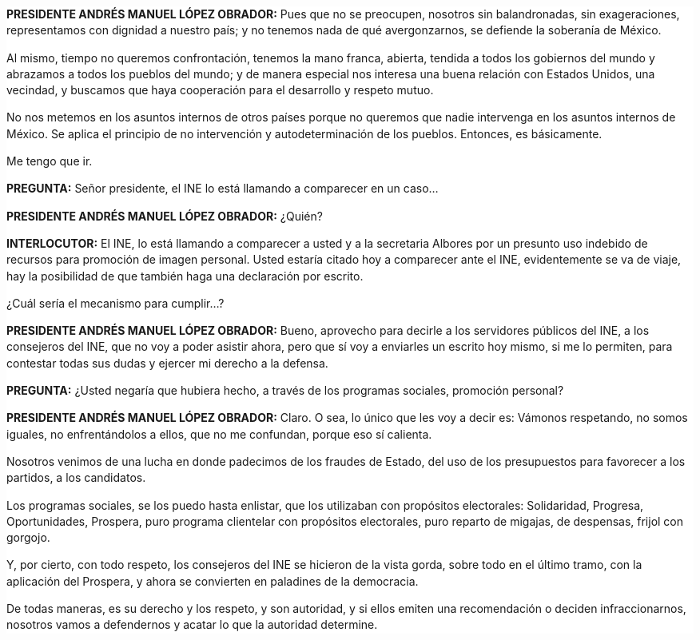 **PRESIDENTE ANDRÉS MANUEL LÓPEZ OBRADOR:** Pues que no se preocupen, nosotros
sin balandronadas, sin exageraciones, representamos con dignidad a nuestro
país; y no tenemos nada de qué avergonzarnos, se defiende la soberanía de
México.

Al mismo, tiempo no queremos confrontación, tenemos la mano franca, abierta,
tendida a todos los gobiernos del mundo y abrazamos a todos los pueblos del
mundo; y de manera especial nos interesa una buena relación con Estados
Unidos, una vecindad, y buscamos que haya cooperación para el desarrollo y
respeto mutuo.

No nos metemos en los asuntos internos de otros países porque no queremos que
nadie intervenga en los asuntos internos de México. Se aplica el principio de
no intervención y autodeterminación de los pueblos. Entonces, es básicamente.

Me tengo que ir.

**PREGUNTA:** Señor presidente, el INE lo está llamando a comparecer en un
caso…

**PRESIDENTE ANDRÉS MANUEL LÓPEZ OBRADOR:** ¿Quién?

**INTERLOCUTOR:** El INE, lo está llamando a comparecer a usted y a la
secretaria Albores por un presunto uso indebido de recursos para promoción de
imagen personal. Usted estaría citado hoy a comparecer ante el INE,
evidentemente se va de viaje, hay la posibilidad de que también haga una
declaración por escrito.

¿Cuál sería el mecanismo para cumplir…?

**PRESIDENTE ANDRÉS MANUEL LÓPEZ OBRADOR:** Bueno, aprovecho para decirle a
los servidores públicos del INE, a los consejeros del INE, que no voy a poder
asistir ahora, pero que sí voy a enviarles un escrito hoy mismo, si me lo
permiten, para contestar todas sus dudas y ejercer mi derecho a la defensa.

**PREGUNTA:** ¿Usted negaría que hubiera hecho, a través de los programas
sociales, promoción personal?

**PRESIDENTE ANDRÉS MANUEL LÓPEZ OBRADOR:** Claro. O sea, lo único que les voy
a decir es: Vámonos respetando, no somos iguales, no enfrentándolos a ellos,
que no me confundan, porque eso sí calienta.

Nosotros venimos de una lucha en donde padecimos de los fraudes de Estado, del
uso de los presupuestos para favorecer a los partidos, a los candidatos.

Los programas sociales, se los puedo hasta enlistar, que los utilizaban con
propósitos electorales: Solidaridad, Progresa, Oportunidades, Prospera, puro
programa clientelar con propósitos electorales, puro reparto de migajas, de
despensas, frijol con gorgojo.

Y, por cierto, con todo respeto, los consejeros del INE se hicieron de la
vista gorda, sobre todo en el último tramo, con la aplicación del Prospera, y
ahora se convierten en paladines de la democracia.

De todas maneras, es su derecho y los respeto, y son autoridad, y si ellos
emiten una recomendación o deciden infraccionarnos, nosotros vamos a
defendernos y acatar lo que la autoridad determine.
